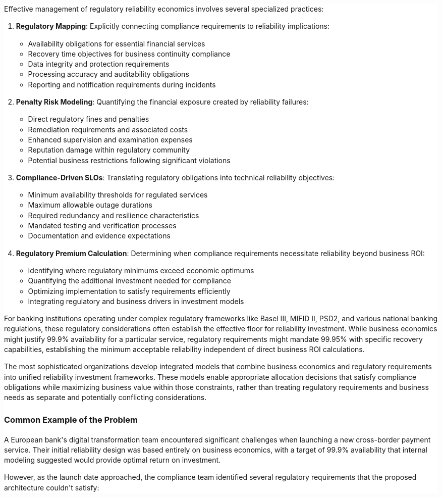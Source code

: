 Effective management of regulatory reliability economics involves several specialized practices:

1. **Regulatory Mapping**: Explicitly connecting compliance requirements to reliability implications:
   - Availability obligations for essential financial services
   - Recovery time objectives for business continuity compliance
   - Data integrity and protection requirements
   - Processing accuracy and auditability obligations
   - Reporting and notification requirements during incidents

2. **Penalty Risk Modeling**: Quantifying the financial exposure created by reliability failures:
   - Direct regulatory fines and penalties
   - Remediation requirements and associated costs
   - Enhanced supervision and examination expenses
   - Reputation damage within regulatory community
   - Potential business restrictions following significant violations

3. **Compliance-Driven SLOs**: Translating regulatory obligations into technical reliability objectives:
   - Minimum availability thresholds for regulated services
   - Maximum allowable outage durations
   - Required redundancy and resilience characteristics
   - Mandated testing and verification processes
   - Documentation and evidence expectations

4. **Regulatory Premium Calculation**: Determining when compliance requirements necessitate reliability beyond business ROI:
   - Identifying where regulatory minimums exceed economic optimums
   - Quantifying the additional investment needed for compliance
   - Optimizing implementation to satisfy requirements efficiently
   - Integrating regulatory and business drivers in investment models

For banking institutions operating under complex regulatory frameworks like Basel III, MIFID II, PSD2, and various national banking regulations, these regulatory considerations often establish the effective floor for reliability investment. While business economics might justify 99.9% availability for a particular service, regulatory requirements might mandate 99.95% with specific recovery capabilities, establishing the minimum acceptable reliability independent of direct business ROI calculations.

The most sophisticated organizations develop integrated models that combine business economics and regulatory requirements into unified reliability investment frameworks. These models enable appropriate allocation decisions that satisfy compliance obligations while maximizing business value within those constraints, rather than treating regulatory requirements and business needs as separate and potentially conflicting considerations.

### Common Example of the Problem
A European bank's digital transformation team encountered significant challenges when launching a new cross-border payment service. Their initial reliability design was based entirely on business economics, with a target of 99.9% availability that internal modeling suggested would provide optimal return on investment.

However, as the launch date approached, the compliance team identified several regulatory requirements that the proposed architecture couldn't satisfy:
